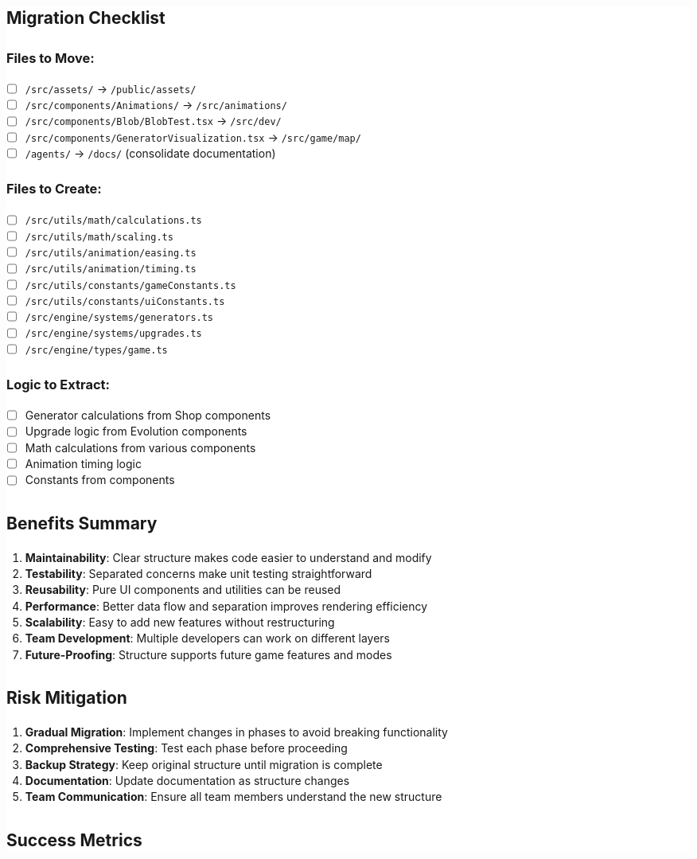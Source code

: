 ## Migration Checklist

### Files to Move:

- [ ] `/src/assets/` → `/public/assets/`
- [ ] `/src/components/Animations/` → `/src/animations/`
- [ ] `/src/components/Blob/BlobTest.tsx` → `/src/dev/`
- [ ] `/src/components/GeneratorVisualization.tsx` → `/src/game/map/`
- [ ] `/agents/` → `/docs/` (consolidate documentation)

### Files to Create:

- [ ] `/src/utils/math/calculations.ts`
- [ ] `/src/utils/math/scaling.ts`
- [ ] `/src/utils/animation/easing.ts`
- [ ] `/src/utils/animation/timing.ts`
- [ ] `/src/utils/constants/gameConstants.ts`
- [ ] `/src/utils/constants/uiConstants.ts`
- [ ] `/src/engine/systems/generators.ts`
- [ ] `/src/engine/systems/upgrades.ts`
- [ ] `/src/engine/types/game.ts`

### Logic to Extract:

- [ ] Generator calculations from Shop components
- [ ] Upgrade logic from Evolution components
- [ ] Math calculations from various components
- [ ] Animation timing logic
- [ ] Constants from components

## Benefits Summary

1. **Maintainability**: Clear structure makes code easier to understand and modify
2. **Testability**: Separated concerns make unit testing straightforward
3. **Reusability**: Pure UI components and utilities can be reused
4. **Performance**: Better data flow and separation improves rendering efficiency
5. **Scalability**: Easy to add new features without restructuring
6. **Team Development**: Multiple developers can work on different layers
7. **Future-Proofing**: Structure supports future game features and modes

## Risk Mitigation

1. **Gradual Migration**: Implement changes in phases to avoid breaking functionality
2. **Comprehensive Testing**: Test each phase before proceeding
3. **Backup Strategy**: Keep original structure until migration is complete
4. **Documentation**: Update documentation as structure changes
5. **Team Communication**: Ensure all team members understand the new structure

## Success Metrics
